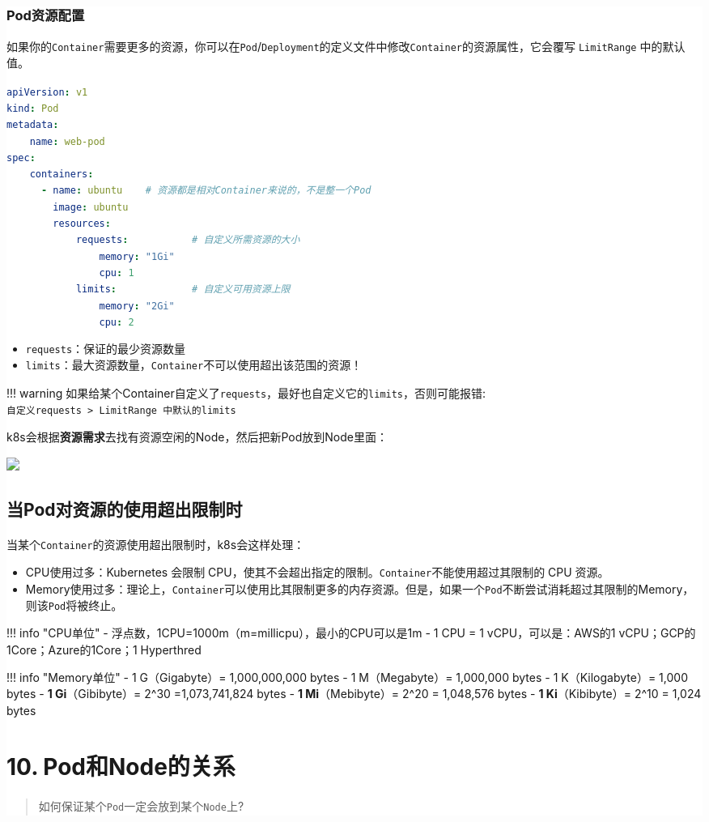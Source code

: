 
### Pod资源配置
如果你的`Container`需要更多的资源，你可以在`Pod`/`Deployment`的定义文件中修改`Container`的资源属性，它会覆写 `LimitRange` 中的默认值。


```yaml
apiVersion: v1
kind: Pod
metadata:
	name: web-pod
spec:
	containers:
	  - name: ubuntu	# 资源都是相对Container来说的，不是整一个Pod
		image: ubuntu
		resources:
			requests:			# 自定义所需资源的大小
				memory: "1Gi"
				cpu: 1
			limits:				# 自定义可用资源上限
				memory: "2Gi"
				cpu: 2
```

- `requests`：保证的最少资源数量
- `limits`：最大资源数量，`Container`不可以使用超出该范围的资源！


!!! warning
		如果给某个Container自定义了`requests`，最好也自定义它的`limits`，否则可能报错:<br/> `自定义requests > LimitRange 中默认的limits`

k8s会根据**资源需求**去找有资源空闲的Node，然后把新Pod放到Node里面：

<img src="../ckad-2/pod_in_node.png" width=900 />

## 当Pod对资源的使用超出限制时
当某个`Container`的资源使用超出限制时，k8s会这样处理：

- CPU使用过多：Kubernetes 会限制 CPU，使其不会超出指定的限制。`Container`不能使用超过其限制的 CPU 资源。
- Memory使用过多：理论上，`Container`可以使用比其限制更多的内存资源。但是，如果一个`Pod`不断尝试消耗超过其限制的Memory，则该`Pod`将被终止。

!!! info "CPU单位"
	- 浮点数，1CPU=1000m（m=millicpu），最小的CPU可以是1m
	- 1 CPU = 1 vCPU，可以是：AWS的1 vCPU；GCP的1Core；Azure的1Core；1 Hyperthred

!!! info "Memory单位"
	- 1 G（Gigabyte）= 1,000,000,000 bytes
	- 1 M（Megabyte）= 1,000,000 bytes
	- 1 K（Kilogabyte）= 1,000 bytes
	- **1 Gi**（Gibibyte）= 2^30 =1,073,741,824 bytes
	- **1 Mi**（Mebibyte）= 2^20 = 1,048,576 bytes
	- **1 Ki**（Kibibyte）= 2^10 = 1,024 bytes

# 10. Pod和Node的关系
> 如何保证某个`Pod`一定会放到某个`Node`上?
